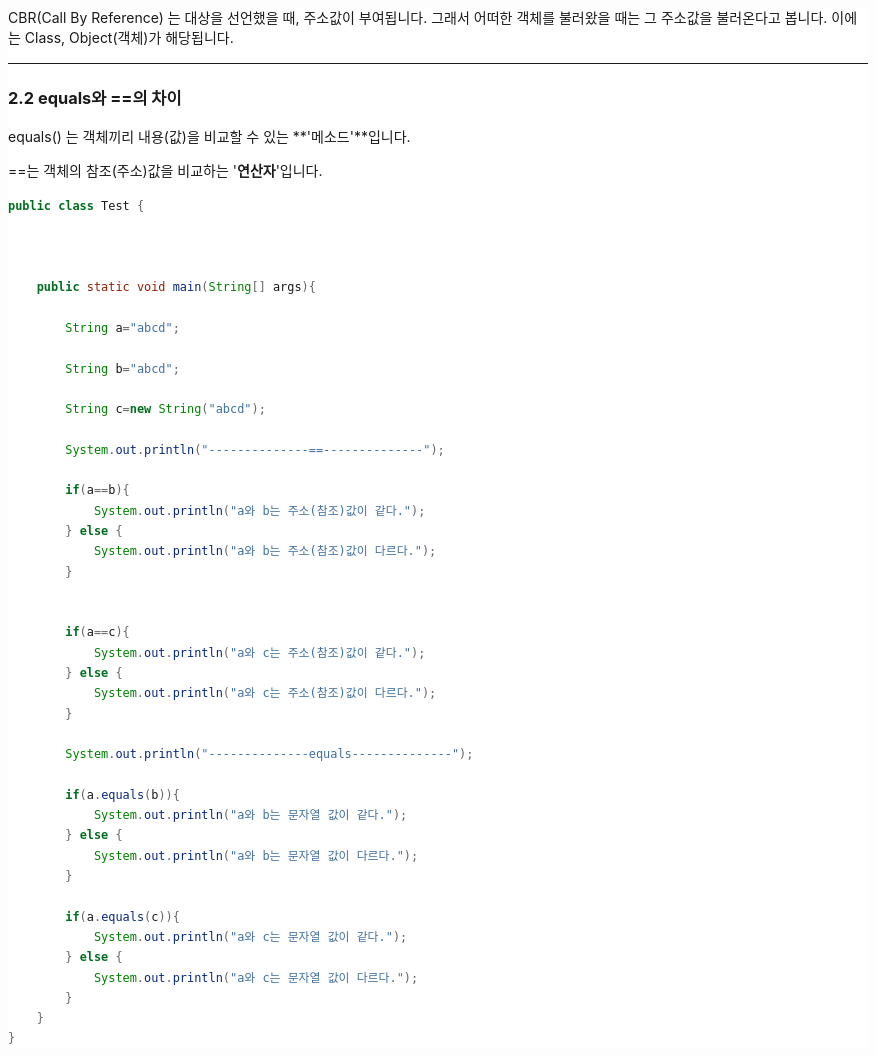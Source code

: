 CBR(Call By Reference) 는 대상을 선언했을 때, 주소값이 부여됩니다. 그래서 어떠한 객체를 불러왔을 때는 그 주소값을 불러온다고 봅니다. 이에는 Class, Object(객체)가 해당됩니다.

<hr>



### 2.2 equals와 ==의 차이

equals() 는 객체끼리 내용(값)을 비교할 수 있는 **'메소드'**입니다.

==는 객체의 참조(주소)값을 비교하는 '**연산자**'입니다.

```java
public class Test {

	

	public static void main(String[] args){

		String a="abcd";

		String b="abcd";

		String c=new String("abcd");

		System.out.println("--------------==--------------");

		if(a==b){
			System.out.println("a와 b는 주소(참조)값이 같다.");
		} else {
			System.out.println("a와 b는 주소(참조)값이 다르다.");
		}

		
		if(a==c){
			System.out.println("a와 c는 주소(참조)값이 같다.");
		} else {
			System.out.println("a와 c는 주소(참조)값이 다르다.");
		}

		System.out.println("--------------equals--------------");

		if(a.equals(b)){
			System.out.println("a와 b는 문자열 값이 같다.");
		} else {
			System.out.println("a와 b는 문자열 값이 다르다.");
		}

		if(a.equals(c)){
			System.out.println("a와 c는 문자열 값이 같다.");
		} else {
			System.out.println("a와 c는 문자열 값이 다르다.");
		}
	}
}            
```

